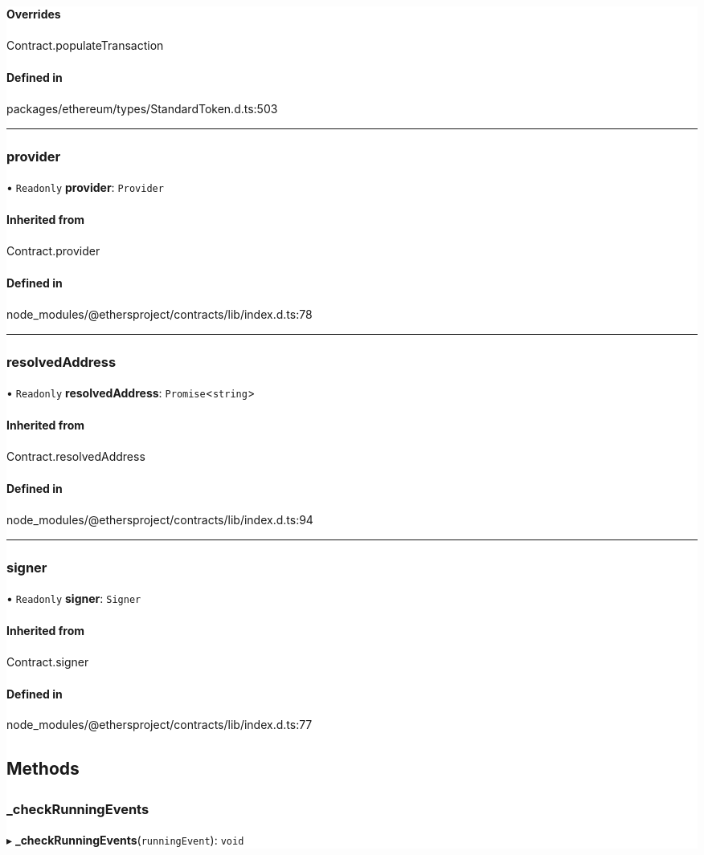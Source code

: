 #### Overrides

Contract.populateTransaction

#### Defined in

packages/ethereum/types/StandardToken.d.ts:503

___

### provider

• `Readonly` **provider**: `Provider`

#### Inherited from

Contract.provider

#### Defined in

node_modules/@ethersproject/contracts/lib/index.d.ts:78

___

### resolvedAddress

• `Readonly` **resolvedAddress**: `Promise`<`string`\>

#### Inherited from

Contract.resolvedAddress

#### Defined in

node_modules/@ethersproject/contracts/lib/index.d.ts:94

___

### signer

• `Readonly` **signer**: `Signer`

#### Inherited from

Contract.signer

#### Defined in

node_modules/@ethersproject/contracts/lib/index.d.ts:77

## Methods

### \_checkRunningEvents

▸ **_checkRunningEvents**(`runningEvent`): `void`
